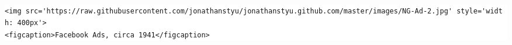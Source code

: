 	<img src='https://raw.githubusercontent.com/jonathanstyu/jonathanstyu.github.com/master/images/NG-Ad-2.jpg' style='width: 400px'>
	<figcaption>Facebook Ads, circa 1941</figcaption>
</figure>	
